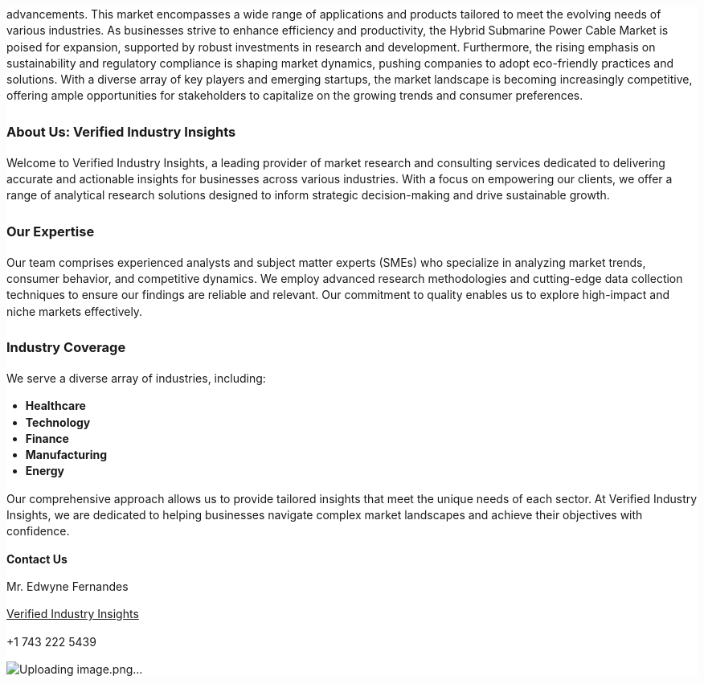advancements. This market encompasses a wide range of applications and products tailored to meet the evolving needs of various industries. As businesses strive to enhance efficiency and productivity, the Hybrid Submarine Power Cable Market is poised for expansion, supported by robust investments in research and development. Furthermore, the rising emphasis on sustainability and regulatory compliance is shaping market dynamics, pushing companies to adopt eco-friendly practices and solutions. With a diverse array of key players and emerging startups, the market landscape is becoming increasingly competitive, offering ample opportunities for stakeholders to capitalize on the growing trends and consumer preferences.</p><h3>About Us: Verified Industry Insights</h3><p>Welcome to Verified Industry Insights, a leading provider of market research and consulting services dedicated to delivering accurate and actionable insights for businesses across various industries. With a focus on empowering our clients, we offer a range of analytical research solutions designed to inform strategic decision-making and drive sustainable growth.</p><h3>Our Expertise</h3><p>Our team comprises experienced analysts and subject matter experts (SMEs) who specialize in analyzing market trends, consumer behavior, and competitive dynamics. We employ advanced research methodologies and cutting-edge data collection techniques to ensure our findings are reliable and relevant. Our commitment to quality enables us to explore high-impact and niche markets effectively.</p><h3>Industry Coverage</h3><p>We serve a diverse array of industries, including:</p><ul><li><strong>Healthcare</strong></li><li><strong>Technology</strong></li><li><strong>Finance</strong></li><li><strong>Manufacturing</strong></li><li><strong>Energy</strong></li></ul><p>Our comprehensive approach allows us to provide tailored insights that meet the unique needs of each sector. At Verified Industry Insights, we are dedicated to helping businesses navigate complex market landscapes and achieve their objectives with confidence.</p><p><strong>Contact Us</strong></p><p>Mr. Edwyne Fernandes</p><p><a href="https://www.verifiedindustryinsights.com/">Verified Industry Insights</a></p><p>+1 743 222 5439</p>
![Uploading image.png…]()
